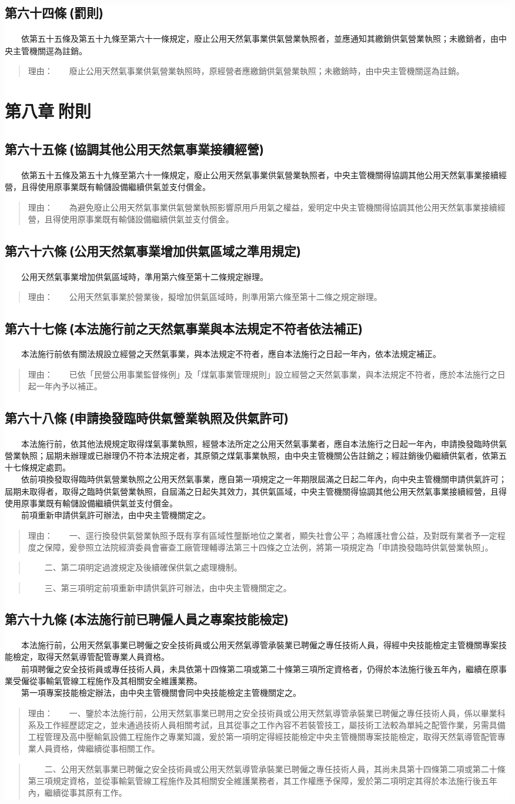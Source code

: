 

第六十四條 (罰則)
-----------------
　　依第五十五條及第五十九條至第六十一條規定，廢止公用天然氣事業供氣營業執照者，並應通知其繳銷供氣營業執照；未繳銷者，由中央主管機關逕為註銷。  
> 理由：　　廢止公用天然氣事業供氣營業執照時，原經營者應繳銷供氣營業執照；未繳銷時，由中央主管機關逕為註銷。



第八章 附則
===========
第六十五條 (協調其他公用天然氣事業接續經營)
-------------------------------------------
　　依第五十五條及第五十九條至第六十一條規定，廢止公用天然氣事業供氣營業執照者，中央主管機關得協調其他公用天然氣事業接續經營，且得使用原事業既有輸儲設備繼續供氣並支付償金。  
> 理由：　　為避免廢止公用天然氣事業供氣營業執照影響原用戶用氣之權益，爰明定中央主管機關得協調其他公用天然氣事業接續經營，且得使用原事業既有輸儲設備繼續供氣並支付償金。



第六十六條 (公用天然氣事業增加供氣區域之準用規定)
-------------------------------------------------
　　公用天然氣事業增加供氣區域時，準用第六條至第十二條規定辦理。  
> 理由：　　公用天然氣事業於營業後，擬增加供氣區域時，則準用第六條至第十二條之規定辦理。



第六十七條 (本法施行前之天然氣事業與本法規定不符者依法補正)
-----------------------------------------------------------
　　本法施行前依有關法規設立經營之天然氣事業，與本法規定不符者，應自本法施行之日起一年內，依本法規定補正。  
> 理由：　　已依「民營公用事業監督條例」及「煤氣事業管理規則」設立經營之天然氣事業，與本法規定不符者，應於本法施行之日起一年內予以補正。



第六十八條 (申請換發臨時供氣營業執照及供氣許可)
-----------------------------------------------
　　本法施行前，依其他法規規定取得煤氣事業執照，經營本法所定之公用天然氣事業者，應自本法施行之日起一年內，申請換發臨時供氣營業執照；屆期未辦理或已辦理仍不符本法規定者，其原領之煤氣事業執照，由中央主管機關公告註銷之；經註銷後仍繼續供氣者，依第五十七條規定處罰。  
　　依前項換發取得臨時供氣營業執照之公用天然氣事業，應自第一項規定之一年期限屆滿之日起二年內，向中央主管機關申請供氣許可；屆期未取得者，取得之臨時供氣營業執照，自屆滿之日起失其效力，其供氣區域，中央主管機關得協調其他公用天然氣事業接續經營，且得使用原事業既有輸儲設備繼續供氣並支付償金。  
　　前項重新申請供氣許可辦法，由中央主管機關定之。  
> 理由：　　一、逕行換發供氣營業執照予既有享有區域性壟斷地位之業者，顯失社會公平；為維護社會公益，及對既有業者予一定程度之保障，爰參照立法院經濟委員會審查工廠管理輔導法第三十四條之立法例，將第一項規定為「申請換發臨時供氣營業執照」。

> 　　二、第二項明定過渡規定及後續確保供氣之處理機制。

> 　　三、第三項明定前項重新申請供氣許可辦法，由中央主管機關定之。



第六十九條 (本法施行前已聘僱人員之專案技能檢定)
-----------------------------------------------
　　本法施行前，公用天然氣事業已聘僱之安全技術員或公用天然氣導管承裝業已聘僱之專任技術人員，得經中央技能檢定主管機關專案技能檢定，取得天然氣導管配管專業人員資格。  
　　前項聘僱之安全技術員或專任技術人員，未具依第十四條第二項或第二十條第三項所定資格者，仍得於本法施行後五年內，繼續在原事業受僱從事輸氣管線工程施作及其相關安全維護業務。  
　　第一項專案技能檢定辦法，由中央主管機關會同中央技能檢定主管機關定之。  
> 理由：　　一、鑒於本法施行前，公用天然氣事業已聘用之安全技術員或公用天然氣導管承裝業已聘僱之專任技術人員，係以畢業科系及工作經歷認定之，並未通過技術人員相關考試，且其從事之工作內容不若裝管技工，屬技術工法較為單純之配管作業，另需具備工程管理及高中壓輸氣設備工程施作之專業知識，爰於第一項明定得經技能檢定中央主管機關專案技能檢定，取得天然氣導管配管專業人員資格，俾繼續從事相關工作。

> 　　二、公用天然氣事業已聘僱之安全技術員或公用天然氣導管承裝業已聘僱之專任技術人員，其尚未具第十四條第二項或第二十條第三項規定資格，並從事輸氣管線工程施作及其相關安全維護業務者，其工作權應予保障，爰於第二項明定其得於本法施行後五年內，繼續從事其原有工作。

